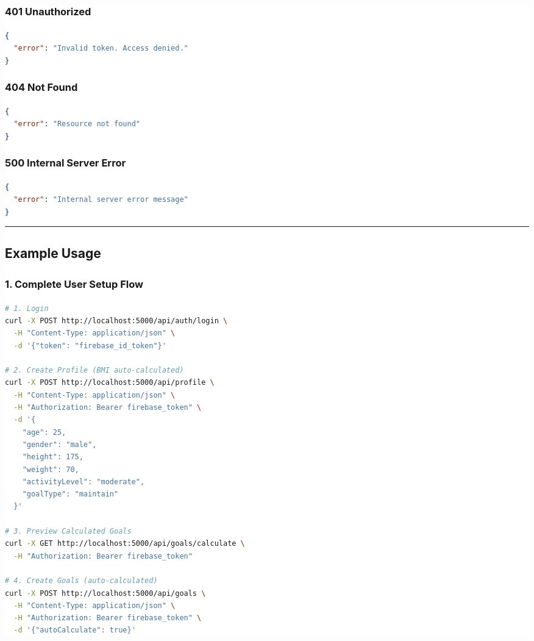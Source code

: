 ### 401 Unauthorized
```json
{
  "error": "Invalid token. Access denied."
}
```

### 404 Not Found
```json
{
  "error": "Resource not found"
}
```

### 500 Internal Server Error
```json
{
  "error": "Internal server error message"
}
```

---

## Example Usage

### 1. Complete User Setup Flow

```bash
# 1. Login
curl -X POST http://localhost:5000/api/auth/login \
  -H "Content-Type: application/json" \
  -d '{"token": "firebase_id_token"}'

# 2. Create Profile (BMI auto-calculated)
curl -X POST http://localhost:5000/api/profile \
  -H "Content-Type: application/json" \
  -H "Authorization: Bearer firebase_token" \
  -d '{
    "age": 25,
    "gender": "male",
    "height": 175,
    "weight": 70,
    "activityLevel": "moderate",
    "goalType": "maintain"
  }'

# 3. Preview Calculated Goals
curl -X GET http://localhost:5000/api/goals/calculate \
  -H "Authorization: Bearer firebase_token"

# 4. Create Goals (auto-calculated)
curl -X POST http://localhost:5000/api/goals \
  -H "Content-Type: application/json" \
  -H "Authorization: Bearer firebase_token" \
  -d '{"autoCalculate": true}'
```
